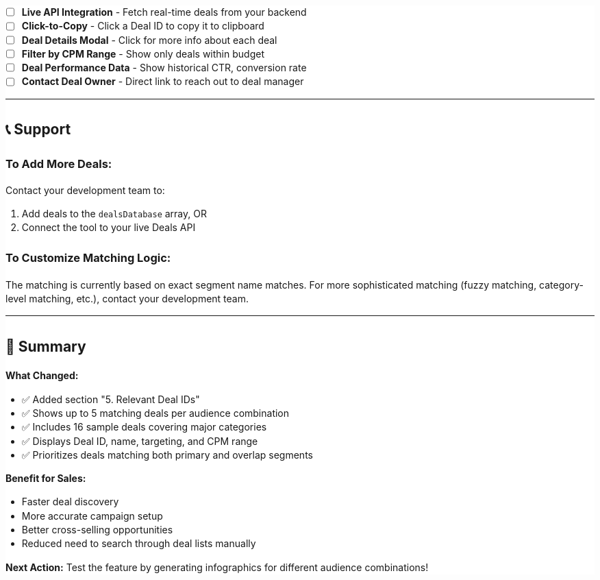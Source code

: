 - [ ] **Live API Integration** - Fetch real-time deals from your backend
- [ ] **Click-to-Copy** - Click a Deal ID to copy it to clipboard
- [ ] **Deal Details Modal** - Click for more info about each deal
- [ ] **Filter by CPM Range** - Show only deals within budget
- [ ] **Deal Performance Data** - Show historical CTR, conversion rate
- [ ] **Contact Deal Owner** - Direct link to reach out to deal manager

---

## 📞 Support

### **To Add More Deals:**

Contact your development team to:
1. Add deals to the `dealsDatabase` array, OR
2. Connect the tool to your live Deals API

### **To Customize Matching Logic:**

The matching is currently based on exact segment name matches. For more sophisticated matching (fuzzy matching, category-level matching, etc.), contact your development team.

---

## 🎯 Summary

**What Changed:**
- ✅ Added section "5. Relevant Deal IDs"
- ✅ Shows up to 5 matching deals per audience combination
- ✅ Includes 16 sample deals covering major categories
- ✅ Displays Deal ID, name, targeting, and CPM range
- ✅ Prioritizes deals matching both primary and overlap segments

**Benefit for Sales:**
- Faster deal discovery
- More accurate campaign setup
- Better cross-selling opportunities
- Reduced need to search through deal lists manually

**Next Action:**
Test the feature by generating infographics for different audience combinations!



